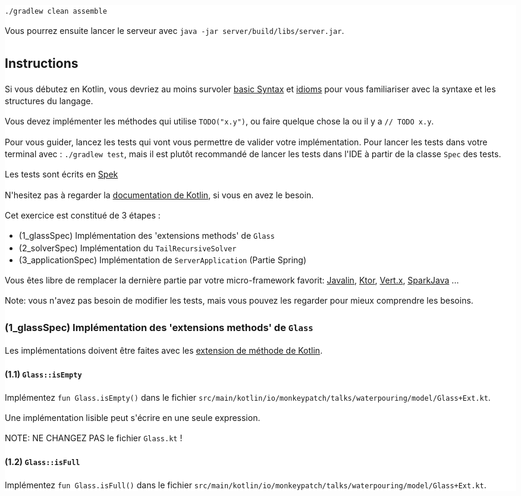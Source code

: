 ```bash
./gradlew clean assemble
```

Vous pourrez ensuite lancer le serveur avec `java -jar server/build/libs/server.jar`.

Instructions
---

Si vous débutez en Kotlin, vous devriez au moins survoler 
[basic Syntax](https://kotlinlang.org/docs/reference/basic-syntax.html) et
[idioms](https://kotlinlang.org/docs/reference/idioms.html) pour vous familiariser avec la syntaxe 
et les structures du langage.

Vous devez implémenter les méthodes qui utilise `TODO("x.y")`, ou faire quelque chose la ou il y a `// TODO x.y`.

Pour vous guider, lancez les tests qui vont vous permettre de valider votre implémentation.
Pour lancer les tests dans votre terminal avec : `./gradlew test`, mais il est plutôt recommandé de lancer les tests dans l'IDE à partir de la classe `Spec` des tests.

Les tests sont écrits en [Spek](http://spekframework.org/)

N'hesitez pas à regarder la [documentation de Kotlin](https://kotlinlang.org/docs/reference/), si vous en avez le besoin.

Cet exercice est constitué de 3 étapes :

* (1_glassSpec) Implémentation des 'extensions methods' de `Glass`
* (2_solverSpec) Implémentation du `TailRecursiveSolver`
* (3_applicationSpec) Implémentation de `ServerApplication` (Partie Spring)

Vous êtes libre de remplacer la dernière partie par votre micro-framework favorit: [Javalin](https://javalin.io/), [Ktor](http://ktor.io/index.html), [Vert.x](http://vertx.io/), [SparkJava](http://sparkjava.com/) ...

Note: vous n'avez pas besoin de modifier les tests, mais vous pouvez les regarder pour mieux comprendre les besoins.

### (1_glassSpec) Implémentation des 'extensions methods' de `Glass`

Les implémentations doivent être faites avec les [extension de méthode de Kotlin](https://kotlinlang.org/docs/reference/extensions.html).

#### (1.1) `Glass::isEmpty`

Implémentez `fun Glass.isEmpty()` dans le fichier `src/main/kotlin/io/monkeypatch/talks/waterpouring/model/Glass+Ext.kt`.

Une implémentation lisible peut s'écrire en une seule expression.

NOTE: NE CHANGEZ PAS le fichier `Glass.kt` !

#### (1.2) `Glass::isFull`

Implémentez `fun Glass.isFull()` dans le fichier  `src/main/kotlin/io/monkeypatch/talks/waterpouring/model/Glass+Ext.kt`.
